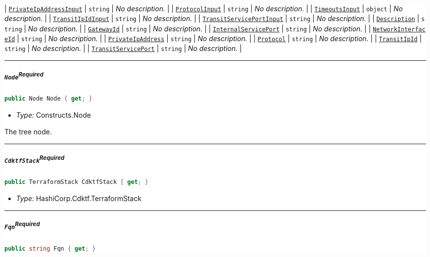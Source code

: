 | <code><a href="#@cdktf/provider-opentelekomcloud.privateNatDnatRuleV3.PrivateNatDnatRuleV3.property.privateIpAddressInput">PrivateIpAddressInput</a></code> | <code>string</code> | *No description.* |
| <code><a href="#@cdktf/provider-opentelekomcloud.privateNatDnatRuleV3.PrivateNatDnatRuleV3.property.protocolInput">ProtocolInput</a></code> | <code>string</code> | *No description.* |
| <code><a href="#@cdktf/provider-opentelekomcloud.privateNatDnatRuleV3.PrivateNatDnatRuleV3.property.timeoutsInput">TimeoutsInput</a></code> | <code>object</code> | *No description.* |
| <code><a href="#@cdktf/provider-opentelekomcloud.privateNatDnatRuleV3.PrivateNatDnatRuleV3.property.transitIpIdInput">TransitIpIdInput</a></code> | <code>string</code> | *No description.* |
| <code><a href="#@cdktf/provider-opentelekomcloud.privateNatDnatRuleV3.PrivateNatDnatRuleV3.property.transitServicePortInput">TransitServicePortInput</a></code> | <code>string</code> | *No description.* |
| <code><a href="#@cdktf/provider-opentelekomcloud.privateNatDnatRuleV3.PrivateNatDnatRuleV3.property.description">Description</a></code> | <code>string</code> | *No description.* |
| <code><a href="#@cdktf/provider-opentelekomcloud.privateNatDnatRuleV3.PrivateNatDnatRuleV3.property.gatewayId">GatewayId</a></code> | <code>string</code> | *No description.* |
| <code><a href="#@cdktf/provider-opentelekomcloud.privateNatDnatRuleV3.PrivateNatDnatRuleV3.property.internalServicePort">InternalServicePort</a></code> | <code>string</code> | *No description.* |
| <code><a href="#@cdktf/provider-opentelekomcloud.privateNatDnatRuleV3.PrivateNatDnatRuleV3.property.networkInterfaceId">NetworkInterfaceId</a></code> | <code>string</code> | *No description.* |
| <code><a href="#@cdktf/provider-opentelekomcloud.privateNatDnatRuleV3.PrivateNatDnatRuleV3.property.privateIpAddress">PrivateIpAddress</a></code> | <code>string</code> | *No description.* |
| <code><a href="#@cdktf/provider-opentelekomcloud.privateNatDnatRuleV3.PrivateNatDnatRuleV3.property.protocol">Protocol</a></code> | <code>string</code> | *No description.* |
| <code><a href="#@cdktf/provider-opentelekomcloud.privateNatDnatRuleV3.PrivateNatDnatRuleV3.property.transitIpId">TransitIpId</a></code> | <code>string</code> | *No description.* |
| <code><a href="#@cdktf/provider-opentelekomcloud.privateNatDnatRuleV3.PrivateNatDnatRuleV3.property.transitServicePort">TransitServicePort</a></code> | <code>string</code> | *No description.* |

---

##### `Node`<sup>Required</sup> <a name="Node" id="@cdktf/provider-opentelekomcloud.privateNatDnatRuleV3.PrivateNatDnatRuleV3.property.node"></a>

```csharp
public Node Node { get; }
```

- *Type:* Constructs.Node

The tree node.

---

##### `CdktfStack`<sup>Required</sup> <a name="CdktfStack" id="@cdktf/provider-opentelekomcloud.privateNatDnatRuleV3.PrivateNatDnatRuleV3.property.cdktfStack"></a>

```csharp
public TerraformStack CdktfStack { get; }
```

- *Type:* HashiCorp.Cdktf.TerraformStack

---

##### `Fqn`<sup>Required</sup> <a name="Fqn" id="@cdktf/provider-opentelekomcloud.privateNatDnatRuleV3.PrivateNatDnatRuleV3.property.fqn"></a>

```csharp
public string Fqn { get; }
```
